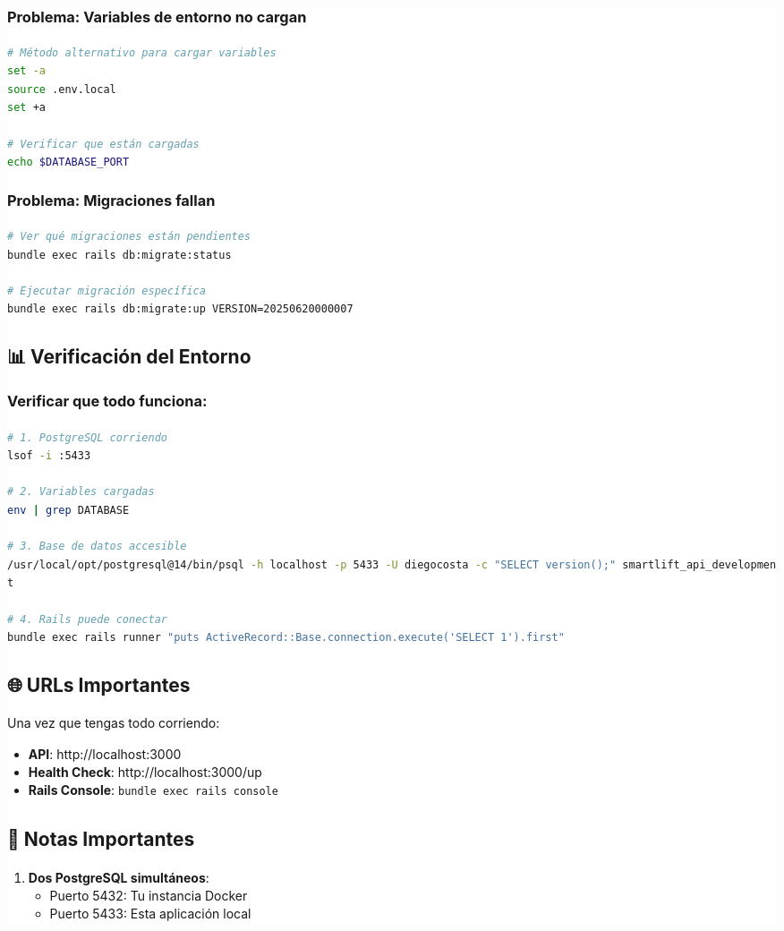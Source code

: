 ### Problema: Variables de entorno no cargan
```bash
# Método alternativo para cargar variables
set -a
source .env.local
set +a

# Verificar que están cargadas
echo $DATABASE_PORT
```

### Problema: Migraciones fallan
```bash
# Ver qué migraciones están pendientes
bundle exec rails db:migrate:status

# Ejecutar migración específica
bundle exec rails db:migrate:up VERSION=20250620000007
```

## 📊 Verificación del Entorno

### Verificar que todo funciona:
```bash
# 1. PostgreSQL corriendo
lsof -i :5433

# 2. Variables cargadas
env | grep DATABASE

# 3. Base de datos accesible
/usr/local/opt/postgresql@14/bin/psql -h localhost -p 5433 -U diegocosta -c "SELECT version();" smartlift_api_development

# 4. Rails puede conectar
bundle exec rails runner "puts ActiveRecord::Base.connection.execute('SELECT 1').first"
```

## 🌐 URLs Importantes

Una vez que tengas todo corriendo:
- **API**: http://localhost:3000
- **Health Check**: http://localhost:3000/up
- **Rails Console**: `bundle exec rails console`

## 📝 Notas Importantes

1. **Dos PostgreSQL simultáneos**:
   - Puerto 5432: Tu instancia Docker
   - Puerto 5433: Esta aplicación local
